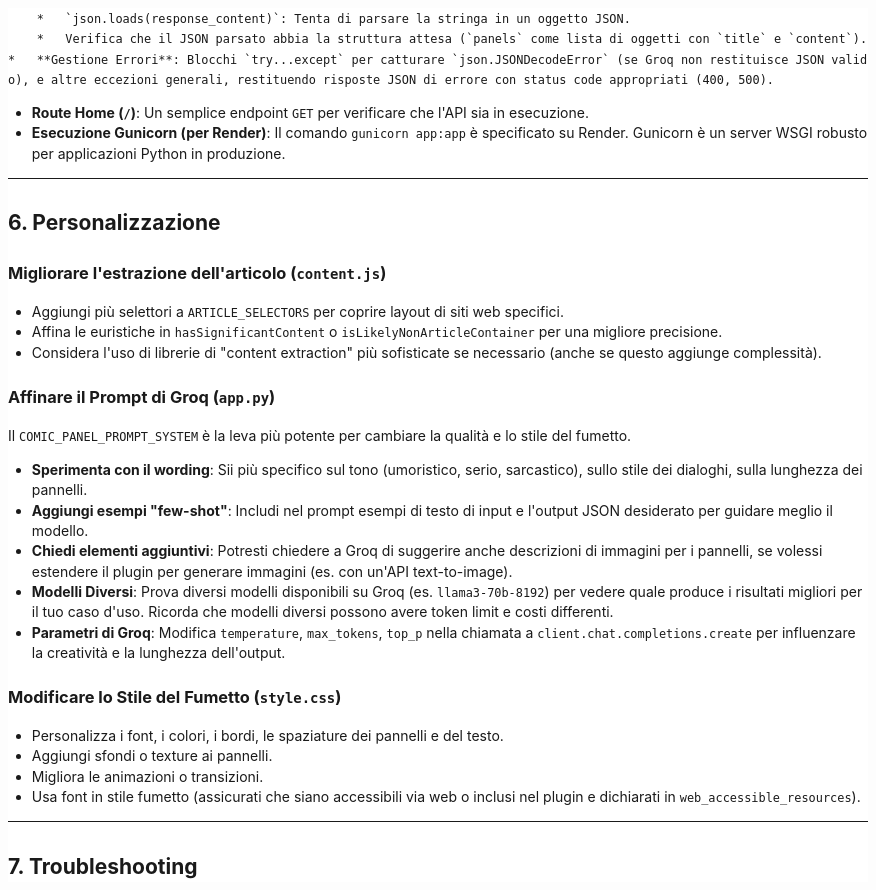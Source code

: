         *   `json.loads(response_content)`: Tenta di parsare la stringa in un oggetto JSON.
        *   Verifica che il JSON parsato abbia la struttura attesa (`panels` come lista di oggetti con `title` e `content`).
    *   **Gestione Errori**: Blocchi `try...except` per catturare `json.JSONDecodeError` (se Groq non restituisce JSON valido), e altre eccezioni generali, restituendo risposte JSON di errore con status code appropriati (400, 500).
*   **Route Home (`/`)**: Un semplice endpoint `GET` per verificare che l'API sia in esecuzione.
*   **Esecuzione Gunicorn (per Render)**: Il comando `gunicorn app:app` è specificato su Render. Gunicorn è un server WSGI robusto per applicazioni Python in produzione.

---

## 6. Personalizzazione

### Migliorare l'estrazione dell'articolo (`content.js`)

*   Aggiungi più selettori a `ARTICLE_SELECTORS` per coprire layout di siti web specifici.
*   Affina le euristiche in `hasSignificantContent` o `isLikelyNonArticleContainer` per una migliore precisione.
*   Considera l'uso di librerie di "content extraction" più sofisticate se necessario (anche se questo aggiunge complessità).

### Affinare il Prompt di Groq (`app.py`)

Il `COMIC_PANEL_PROMPT_SYSTEM` è la leva più potente per cambiare la qualità e lo stile del fumetto.
*   **Sperimenta con il wording**: Sii più specifico sul tono (umoristico, serio, sarcastico), sullo stile dei dialoghi, sulla lunghezza dei pannelli.
*   **Aggiungi esempi "few-shot"**: Includi nel prompt esempi di testo di input e l'output JSON desiderato per guidare meglio il modello.
*   **Chiedi elementi aggiuntivi**: Potresti chiedere a Groq di suggerire anche descrizioni di immagini per i pannelli, se volessi estendere il plugin per generare immagini (es. con un'API text-to-image).
*   **Modelli Diversi**: Prova diversi modelli disponibili su Groq (es. `llama3-70b-8192`) per vedere quale produce i risultati migliori per il tuo caso d'uso. Ricorda che modelli diversi possono avere token limit e costi differenti.
*   **Parametri di Groq**: Modifica `temperature`, `max_tokens`, `top_p` nella chiamata a `client.chat.completions.create` per influenzare la creatività e la lunghezza dell'output.

### Modificare lo Stile del Fumetto (`style.css`)

*   Personalizza i font, i colori, i bordi, le spaziature dei pannelli e del testo.
*   Aggiungi sfondi o texture ai pannelli.
*   Migliora le animazioni o transizioni.
*   Usa font in stile fumetto (assicurati che siano accessibili via web o inclusi nel plugin e dichiarati in `web_accessible_resources`).

---

## 7. Troubleshooting
